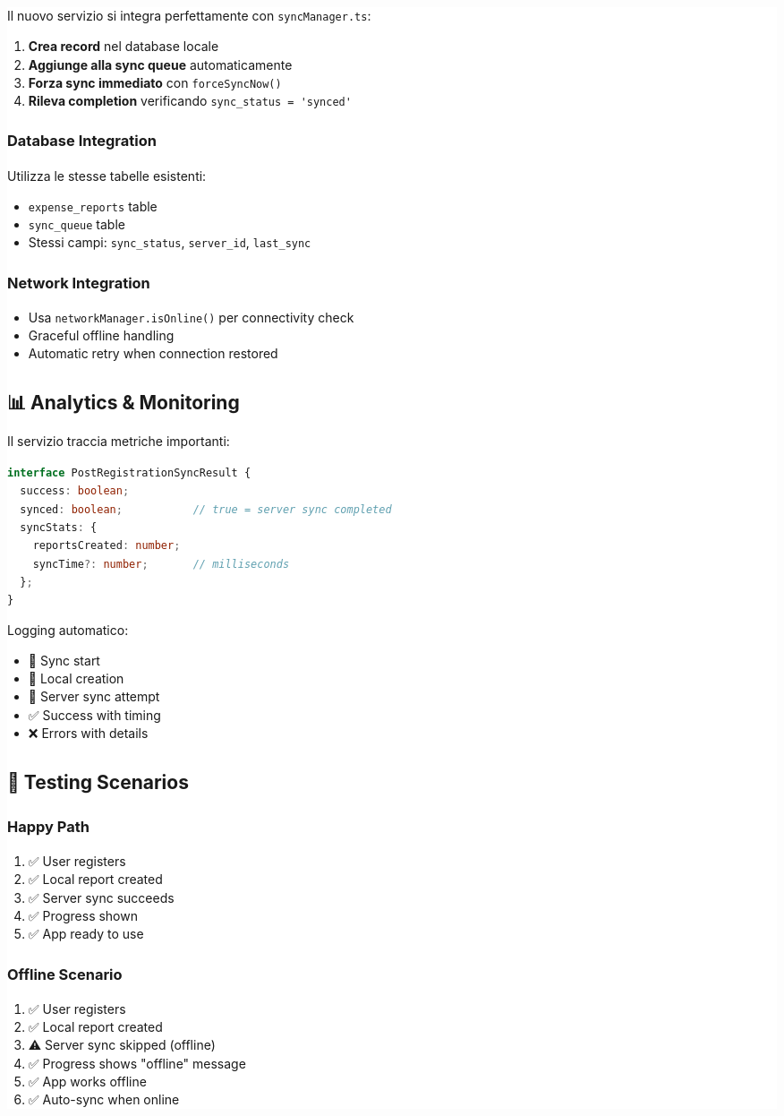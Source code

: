 Il nuovo servizio si integra perfettamente con `syncManager.ts`:

1. **Crea record** nel database locale
2. **Aggiunge alla sync queue** automaticamente
3. **Forza sync immediato** con `forceSyncNow()`
4. **Rileva completion** verificando `sync_status = 'synced'`

### Database Integration

Utilizza le stesse tabelle esistenti:
- `expense_reports` table
- `sync_queue` table
- Stessi campi: `sync_status`, `server_id`, `last_sync`

### Network Integration

- Usa `networkManager.isOnline()` per connectivity check
- Graceful offline handling
- Automatic retry when connection restored

## 📊 Analytics & Monitoring

Il servizio traccia metriche importanti:

```typescript
interface PostRegistrationSyncResult {
  success: boolean;
  synced: boolean;           // true = server sync completed
  syncStats: {
    reportsCreated: number;
    syncTime?: number;       // milliseconds
  };
}
```

Logging automatico:
- 🚀 Sync start
- 📝 Local creation
- 🔄 Server sync attempt
- ✅ Success with timing
- ❌ Errors with details

## 🧪 Testing Scenarios

### Happy Path
1. ✅ User registers
2. ✅ Local report created
3. ✅ Server sync succeeds
4. ✅ Progress shown
5. ✅ App ready to use

### Offline Scenario
1. ✅ User registers
2. ✅ Local report created
3. ⚠️ Server sync skipped (offline)
4. ✅ Progress shows "offline" message
5. ✅ App works offline
6. ✅ Auto-sync when online
